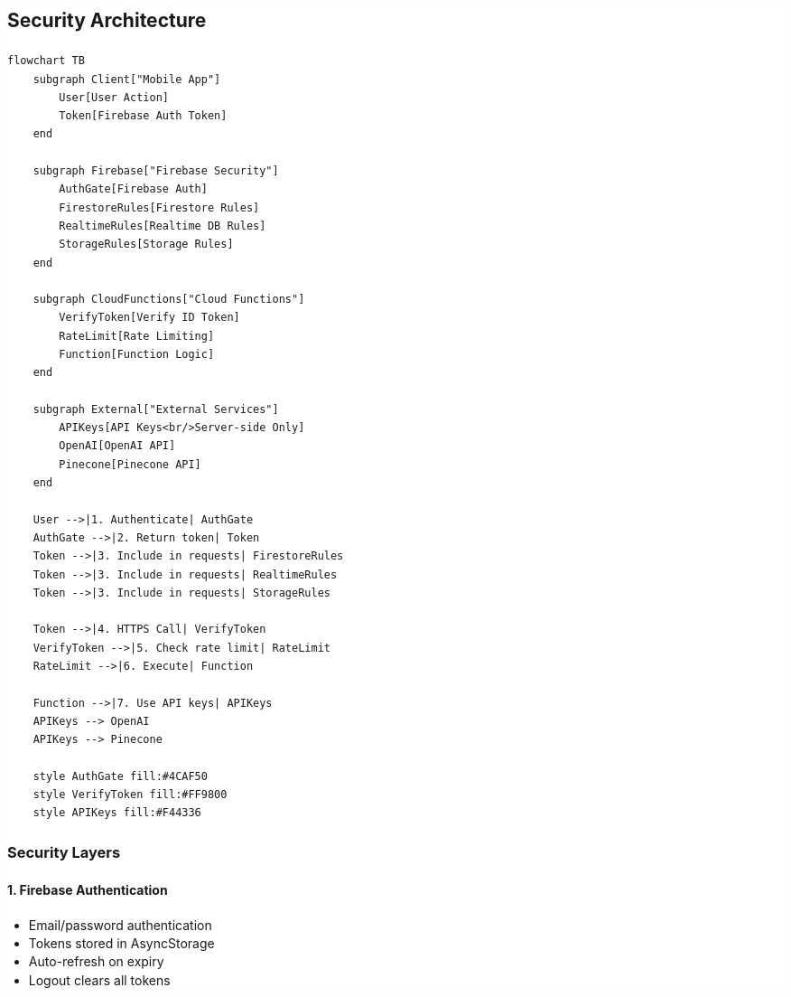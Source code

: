 
## Security Architecture

```mermaid
flowchart TB
    subgraph Client["Mobile App"]
        User[User Action]
        Token[Firebase Auth Token]
    end
    
    subgraph Firebase["Firebase Security"]
        AuthGate[Firebase Auth]
        FirestoreRules[Firestore Rules]
        RealtimeRules[Realtime DB Rules]
        StorageRules[Storage Rules]
    end
    
    subgraph CloudFunctions["Cloud Functions"]
        VerifyToken[Verify ID Token]
        RateLimit[Rate Limiting]
        Function[Function Logic]
    end
    
    subgraph External["External Services"]
        APIKeys[API Keys<br/>Server-side Only]
        OpenAI[OpenAI API]
        Pinecone[Pinecone API]
    end
    
    User -->|1. Authenticate| AuthGate
    AuthGate -->|2. Return token| Token
    Token -->|3. Include in requests| FirestoreRules
    Token -->|3. Include in requests| RealtimeRules
    Token -->|3. Include in requests| StorageRules
    
    Token -->|4. HTTPS Call| VerifyToken
    VerifyToken -->|5. Check rate limit| RateLimit
    RateLimit -->|6. Execute| Function
    
    Function -->|7. Use API keys| APIKeys
    APIKeys --> OpenAI
    APIKeys --> Pinecone
    
    style AuthGate fill:#4CAF50
    style VerifyToken fill:#FF9800
    style APIKeys fill:#F44336
```

### Security Layers

#### 1. Firebase Authentication
- Email/password authentication
- Tokens stored in AsyncStorage
- Auto-refresh on expiry
- Logout clears all tokens
